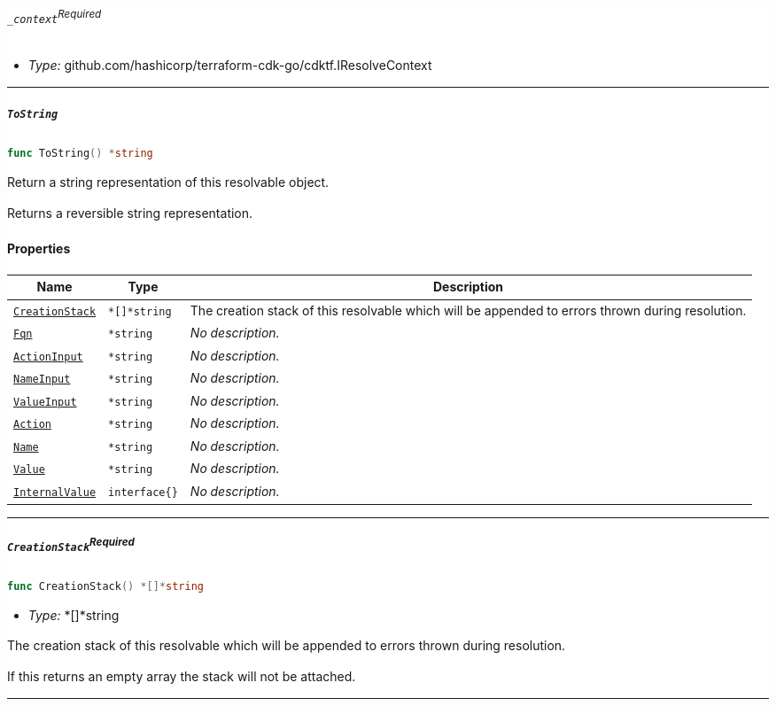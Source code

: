 ###### `_context`<sup>Required</sup> <a name="_context" id="@cdktf/provider-azurerm.newRelicTagRule.NewRelicTagRuleLogTagFilterOutputReference.resolve.parameter._context"></a>

- *Type:* github.com/hashicorp/terraform-cdk-go/cdktf.IResolveContext

---

##### `ToString` <a name="ToString" id="@cdktf/provider-azurerm.newRelicTagRule.NewRelicTagRuleLogTagFilterOutputReference.toString"></a>

```go
func ToString() *string
```

Return a string representation of this resolvable object.

Returns a reversible string representation.


#### Properties <a name="Properties" id="Properties"></a>

| **Name** | **Type** | **Description** |
| --- | --- | --- |
| <code><a href="#@cdktf/provider-azurerm.newRelicTagRule.NewRelicTagRuleLogTagFilterOutputReference.property.creationStack">CreationStack</a></code> | <code>*[]*string</code> | The creation stack of this resolvable which will be appended to errors thrown during resolution. |
| <code><a href="#@cdktf/provider-azurerm.newRelicTagRule.NewRelicTagRuleLogTagFilterOutputReference.property.fqn">Fqn</a></code> | <code>*string</code> | *No description.* |
| <code><a href="#@cdktf/provider-azurerm.newRelicTagRule.NewRelicTagRuleLogTagFilterOutputReference.property.actionInput">ActionInput</a></code> | <code>*string</code> | *No description.* |
| <code><a href="#@cdktf/provider-azurerm.newRelicTagRule.NewRelicTagRuleLogTagFilterOutputReference.property.nameInput">NameInput</a></code> | <code>*string</code> | *No description.* |
| <code><a href="#@cdktf/provider-azurerm.newRelicTagRule.NewRelicTagRuleLogTagFilterOutputReference.property.valueInput">ValueInput</a></code> | <code>*string</code> | *No description.* |
| <code><a href="#@cdktf/provider-azurerm.newRelicTagRule.NewRelicTagRuleLogTagFilterOutputReference.property.action">Action</a></code> | <code>*string</code> | *No description.* |
| <code><a href="#@cdktf/provider-azurerm.newRelicTagRule.NewRelicTagRuleLogTagFilterOutputReference.property.name">Name</a></code> | <code>*string</code> | *No description.* |
| <code><a href="#@cdktf/provider-azurerm.newRelicTagRule.NewRelicTagRuleLogTagFilterOutputReference.property.value">Value</a></code> | <code>*string</code> | *No description.* |
| <code><a href="#@cdktf/provider-azurerm.newRelicTagRule.NewRelicTagRuleLogTagFilterOutputReference.property.internalValue">InternalValue</a></code> | <code>interface{}</code> | *No description.* |

---

##### `CreationStack`<sup>Required</sup> <a name="CreationStack" id="@cdktf/provider-azurerm.newRelicTagRule.NewRelicTagRuleLogTagFilterOutputReference.property.creationStack"></a>

```go
func CreationStack() *[]*string
```

- *Type:* *[]*string

The creation stack of this resolvable which will be appended to errors thrown during resolution.

If this returns an empty array the stack will not be attached.

---